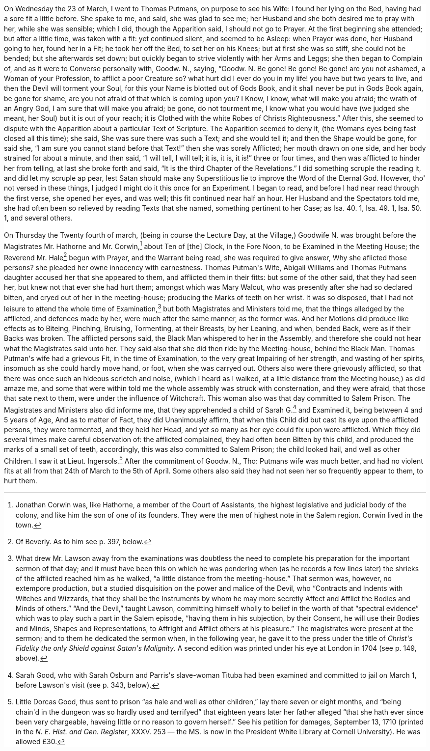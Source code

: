    On Wednesday the 23 of March, I went to Thomas Putmans, on purpose to see his Wife: I found her lying on the Bed, having had a sore fit a little before. She spake to me, and said, she was glad to see me; her Husband and she both desired me to pray with her, while she was sensible; which I did, though the Apparition said, I should not go to Prayer. At the first beginning she attended; but after a little time, was taken with a fit: yet continued silent, and seemed to be Asleep: when Prayer was done, her Husband going to her, found her in a Fit; he took her off the Bed, to set her on his Knees; but at first she was so stiff, she could not be bended; but she afterwards set down; but quickly began to strive violently with her Arms and Leggs; she then began to Complain of, and as it were to Converse personally with, Goodw. N., saying, “Goodw. N. Be gone! Be gone! Be gone! are you not ashamed, a Woman of your Profession, to afflict a poor Creature so? what hurt did I ever do you in my life! you have but two years to live, and then the Devil will torment your Soul, for this your Name is blotted out of Gods Book, and it shall never be put in Gods Book again, be gone for shame, are you not afraid of that which is coming upon you? I Know, I know, what will make you afraid; the wrath of an Angry God, I am sure that will make you afraid; be gone, do not tourment me, I know what you would have (we judged she meant, her Soul) but it is out of your reach; it is Clothed with the white Robes of Christs Righteousness.” After this, she seemed to dispute with the Apparition about a particular Text of Scripture. The Apparition seemed to deny it, (the Womans eyes being fast closed all this time); she said, She was sure there was such a Text; and she would tell it; and then the Shape would be gone, for said she, “I am sure you cannot stand before that Text!” then she was sorely Afflicted; her mouth drawn on one side, and her body strained for about a minute, and then said, “I will tell, I will tell; it is, it is, it is!” three or four times, and then was afflicted to hinder her from telling, at last she broke forth and said, “It is the third Chapter of the Revelations.” I did something scruple the reading it, and did let my scruple ap       pear, lest Satan should make any Superstitious lie to improve the Word of the Eternal God. However, tho' not versed in these things, I judged I might do it this once for an Experiment. I began to read, and before I had near read through the first verse, she opened her eyes, and was well; this fit continued near half an hour. Her Husband and the Spectators told me, she had often been so relieved by reading Texts that she named, something pertinent to her Case; as Isa. 40. 1, Isa. 49. 1, Isa. 50. 1, and several others.

   On Thursday the Twenty fourth of march, (being in course the Lecture Day, at the Village,) Goodwife N. was brought before the Magistrates Mr. Hathorne and Mr. Corwin,[^n29] about Ten of [the] Clock, in the Fore Noon, to be Examined in the Meeting House; the Reverend Mr. Hale[^n30] begun with Prayer, and the Warrant being read, she was required to give answer, Why she aflicted those persons? she pleaded her owne innocency with earnestness. Thomas Putman's Wife, Abigail Williams and Thomas Putmans daughter accused her that she appeared to them, and afflicted them in their fitts: but some of the other said, that they had seen her, but knew not that ever she had hurt them; amongst which was Mary Walcut, who was presently after she had so declared bitten, and cryed out of her in the meeting-house; producing the Marks of teeth on her wrist. It was so disposed, that I had not leisure to attend the whole time of Examination,[^n31] but both Magistrates       and Ministers told me, that the things alledged by the afflicted, and defences made by her, were much after the same manner, as the former was. And her Motions did produce like effects as to Biteing, Pinching, Bruising, Tormenting, at their Breasts, by her Leaning, and when, bended Back, were as if their Backs was broken. The afflicted persons said, the Black Man whispered to her in the Assembly, and therefore she could not hear what the Magistrates said unto her. They said also that she did then ride by the Meeting-house, behind the Black Man. Thomas Putman's wife had a grievous Fit, in the time of Examination, to the very great Impairing of her strength, and wasting of her spirits, insomuch as she could hardly move hand, or foot, when she was carryed out. Others also were there grievously afflicted, so that there was once such an hideous scrietch and noise, (which I heard as I walked, at a little distance from the Meeting house,) as did amaze me, and some that were within told me the whole assembly was struck with consternation, and they were afraid, that those that sate next to them, were under the influence of Witchcraft. This woman also was that day committed to Salem Prison. The Magistrates and Ministers also did informe me, that they apprehended a child of Sarah G.[^n32] and Examined it, being between 4 and 5 years of Age, And as to matter of Fact, they did Unanimously affirm, that when this Child did but cast its eye upon the afflicted persons, they were tormented, and they held her Head, and yet so many as her eye could fix upon were afflicted. Which they did several times make careful observation of: the afflicted complained, they had often been Bitten by this child, and produced the marks of a small set of teeth, accordingly, this was also committed to Salem Prison; the child looked hail, and well as other Children. I saw it at Lieut. Ingersols.[^n33] After the commitment of Goodw. N., Tho: Putmans wife was much better, and had no violent fits       at all from that 24th of March to the 5th of April. Some others also said they had not seen her so frequently appear to them, to hurt them.


   [^n1]:  In the London edition of his Salem sermon. See below, p. 158, note 3. 
  [^n2]:  One of the acutest students of New England witchcraft, Mr. George H. Moore (in his “Notes on the Bibliography of Witchcraft in Massachusetts” in the *Proceedings* of the American Antiquarian Society, n. s., V. 248), has said of it: “I cannot resist the impression upon reading it, that it was promoted by Cotton Mather and that he wrote the `Bookseller's' notice `to the Reader.' ” If so, he may well have inspired to the task both author and publisher.
  [^n3]:  The contents of this volume were reprinted at London, in 1862, by John Russell Smith, in the volume of his *Library of Old Authors* which contains also Cotton Mather's *The Wonders of the Invisible World*. In this reprint they fill pp. 199-291, being described in its main title by only the misleading words, “A Farther Account of the Tryals of the New-England Witches, by Increase Mather.”
  [^n4]:  See below, p. 158, note 3. 
  [^n5]:  This revised form of his *Account* has been reprinted in full at the end of C. W. Upham's *Salem Witchcraft* (Boston, 1867), and, with but slight omissions, in the *Library of American Literature* edited by Stedman and Hutchinson (New York, 1891), II. 106-114.
  [^n6]:  This passage immediately follows that above quoted.
  [^n7]:  Published (from the Bodleian Library's Rawlinson MS. C. 128, fol. 12) by George H. Moore, in the *Proceedings* of the American Antiquarian Society, n. s., V. 268-269.
  [^n8]:  Edmund Calamy, in his *Continuation*, II. 629 (II. 192 of Palmer's revision of 1775, *The Nonconformist's Memorial*).
  [^n9]:  At pp. 215-244, below.
  [^n10]:  *History of Massachusetts*, II., ch. I.
  [^n11]:  In his *History and Antiquities of Boston* (Boston, 1856), pp. 497, 498, and in his *The Witchcraft Delusion in New England*, III. 126, 169-197. All these (the indictment and the testimony against Philip English, the examination of Mary Clark and of the slave Tituba) are now in the New York Public Library, as are also his documents of the Morse case, mentioned above, p. 31, note 1.
  [^n12]:  As to the fate of the records in general see Upham, *Salem Witchcraft*, II. 462.
  [^n13]:  In vol. XIII. of the *Historical Collections* of the Topsfield Historical Society (1908).
  [^n14]:  Boston, 1867, two vols.
  [^n15]:  See p. 91, note 2; p. 373, note 3. 
   [^n16]:  Title-page of the original.
  [^n17]:  1692. This narrative may well be studied in close connection with the parallel narratives of Calef and Hale, printed at pp. 296 ff. and 399 ff. of this volume.
  [^n18]:  Not Salem *town*, the present Salem city, but a rural district (what is now the township of Danvers, with parts of the townships adjoining it) which till 1672 had been a mere dependence of the town, but in that year, at the request of its inhabitants, was set off as a separate parish, though not as a distinct town. Despite the name of “village,” there was in Salem Village no huddle of houses amounting to a hamlet, though about the meeting-house (where now is Danvers Highlands) the farm-houses clustered more thickly than elsewhere. Prefixed to the Rev. Charles W. Upham's *Salem Witchcraft* is a map, which, on the basis of long and loving research, attempts to locate every house in all the region; and the text of that work will also be of constant use, as will the little volume of W. S. Nevins, *Witchcraft in Salem Village* (1892), with its views of sites and buildings (as “Stories of Salem Witchcraft” it had been printed in the *New England Magazine*, IV., V.) and the illustrated edition of John Fiske's *New France and New England* (1904).
  [^n19]:  Nathaniel Ingersoll, deacon in the village church and perhaps its most devoted member, kept the tavern, or “ordinary,” which was the recognized centre of the “Village.” The meeting-house adjoined it to the east, to the west the parsonage, where lived Mr. Parris.
  [^n20]:  Captain Jonathan Walcot, commander of the village militia, dwelt next beyond the parsonage. His daughter Mary was now seventeen.
  [^n21]:  The Rev. Samuel Parris (1653-1720), whose part, and whose family's, in the Salem panic was to be so great, had been at Salem Village since 1688, succeeding Deodat Lawson as its spiritual head. Till then, though educated at Harvard, which is to say for the ministry, he had been engaged in the West Indian trade, and had lived for a time in Barbadoes, whence he had brought back with him the two slaves, John and Tituba, perhaps half negro, half native, with whom we must soon have to do. Abigail Williams, his niece, was a member of his household; and we shall meet also his little daughter Elizabeth, aged nine. The account of his life by S. P. Fowler (Essex Institute, *Proceedings*, II. 49-68) has been separately printed (Salem, 1857) and is appended to Drake's ed. of Mather and Calef (III. 198-222). But the student needs also Upham, *Salem Witchcraft*, and the documents reprinted by Calef, *More Wonders*, pp. 55-64.
  [^n22]:  Rebecca Nurse, a matron of 71, wife of Francis Nurse, an energetic and prosperous farmer.
  [^n23]:  Mrs. Pope was a woman of good social position and in early middle life; Sarah Bibber (or Vibber), aged 36, a loose-tongued creature, addicted to fits, who with her husband seems to have “worked out”; Mercy (not Mary) Lewes, a maid in the family of Thomas Putnam, whose wife and twelve-year-old daughter, both named Ann, were also to have a leading part among “the afflicted.” “Doctor Griggs' maid,” Elizabeth Hubbard, aged 17, was a niece of his wife. It was probably Dr. Griggs, the physician of the Village, who had first pronounced the girls bewitched.
  [^n24]:  Martha Corey, wife of Giles Corey. She too was advanced in years.
  [^n25]:  For the official report of this examination, as of those to follow and for all the legal documents connected with these cases, the student must of course turn to the publications embodying such court records (see p. 151, above).  Those of Goodwife Corey's case may be found in Woodward's *Records of Salem Witchcraft*, I. 50-60. Especially interesting is the evidence as to her rational attitude: “shee told us,” testify those who went to arrest her, “that shee did not thinke that there were any witches.” They add that it “was said of her that shee would open the eyes of the magistrates and ministers.”
  [^n26]:  The Rev. Nicholas Noyes, minister at Salem town.
  [^n27]:  John Hathorne, or Hawthorne, a magistrate of the colony, and, as a member of the highest court, a local magistrate as well, had his home on his farm in Salem Village and must have known personally all these neighbors. It must be remembered, and may well be pointed out here, that Massachusetts magistrates were not men trained to the law, but only respected laymen.
  [^n28]:  Putnam: this misspelling was common.
  [^n29]:  Jonathan Corwin was, like Hathorne, a member of the Court of Assistants, the highest legislative and judicial body of the colony, and like him the son of one of its founders. They were the men of highest note in the Salem region. Corwin lived in the town.
  [^n30]:  Of Beverly. As to him see p. 397, below.
  [^n31]:  What drew Mr. Lawson away from the examinations was doubtless the need to complete his preparation for the important sermon of that day; and it must have been this on which he was pondering when (as he records a few lines later) the shrieks of the afflicted reached him as he walked, “a little distance from the meeting-house.” That sermon was, however, no extempore production, but a studied disquisition on the power and malice of the Devil, who “Contracts and Indents with Witches and Wizzards, that they shall be the Instruments by whom he may more secretly Affect and Afflict the Bodies and Minds of others.” “And the Devil,” taught Lawson, committing himself wholly to belief in the worth of that “spectral evidence” which was to play such a part in the Salem episode, “having them in his subjection, by their Consent, he will use their Bodies and Minds, Shapes and Representations, to Affright and Afflict others at his pleasure.” The magistrates were present at the sermon; and to them he dedicated the sermon when, in the following year, he gave it to the press under the title of *Christ's Fidelity the only Shield against Satan's Malignity*. A second edition was printed under his eye at London in 1704 (see p. 149, above).
  [^n32]:  Sarah Good, who with Sarah Osburn and Parris's slave-woman Tituba had been examined and committed to jail on March 1, before Lawson's visit (see p. 343, below).
  [^n33]:  Little Dorcas Good, thus sent to prison “as hale and well as other children,” lay there seven or eight months, and “being chain'd in the dungeon was so hardly used and terrifyed” that eighteen years later her father alleged “that she hath ever since been very chargeable, haveing little or no reason to govern herself.” See his petition for damages, September 13, 1710 (printed in the *N. E. Hist. and Gen. Register*, XXXV. 253 — the MS. is now in the President White Library at Cornell University). He was allowed £30.
  [^n34]:  Stephen Sewall, clerk of the courts at Salem, in whose home the Rev. Mr. Parris had now placed his daughter Elizabeth — a fact which may have some connection with his being one of the most ardent furtherers of the trials. It was from him that Cotton Mather later asked the materials for his account of them (see p. 206, below). He must, of course, not be confused with his more eminent brother, Samuel Sewall, of Boston, whom we shall soon meet as a judge in the Salem trials.
  [^n35]:  The Rev. John Higginson, the aged senior minister of the church in Salem.
  [^n36]:  Dorcas Good, of course, not Elizabeth Parris.
  [^n37]:  White man.
  [^n38]:  Not Goodwife Corey, but Goodwife Sarah Cloyse, sister of Rebecca Nurse. For an explanation of the slammed door, see p. 346, below.
  [^n40]:  Deacon Edward Putnam, a pillar of the village church, was brother and close neighbor to Thomas Putnam, whose wife, daughter, and maid were leaders among “the afflicted.”
   [^n41]:  *I. e*.,these witches have no need, as do others (see p. 104), to make images, or puppets, in the likeness of those they wish to torment, and then by torturing the puppets to inflict the same tortures on those they represent: these witches have only to act, and their victims are preternaturally compelled to the same action. 
  [^n42]:  What is meant is clearly not the collection of English statutes compiled by Joseph Keeble, or Keble, (1632-1710). Often printed (1676, 1681, 1684, 1695, 1706), this seems to have been standard in the colonies as at home; but it contains absolutely nothing but the text of the statutes in force, “with the titles of such as are expired, repealed, altered, or out of use,” and at the end an analytical table of subjects.” The work really meant is Keble's *An Assistance to Justices of the Peace* (London, 1683, 1689). This work, however, borrows its pages on witchcraft (pp. 217-220) from the older manuals of Lambarde, West, and Dalton; and the passage in question is one compiled by Michael Dalton, for the later editions of his *The Countrey Justice*, from Thomas Potts's *Discoverie of Witches* (1613) and Richard Barnard's *Guide to Grand-Jury Men* (1627). For aid in this identification, and for a transcript of these pages from the Harvard copy of Keble, the editor is indebted to Mr. David M. Matteson.